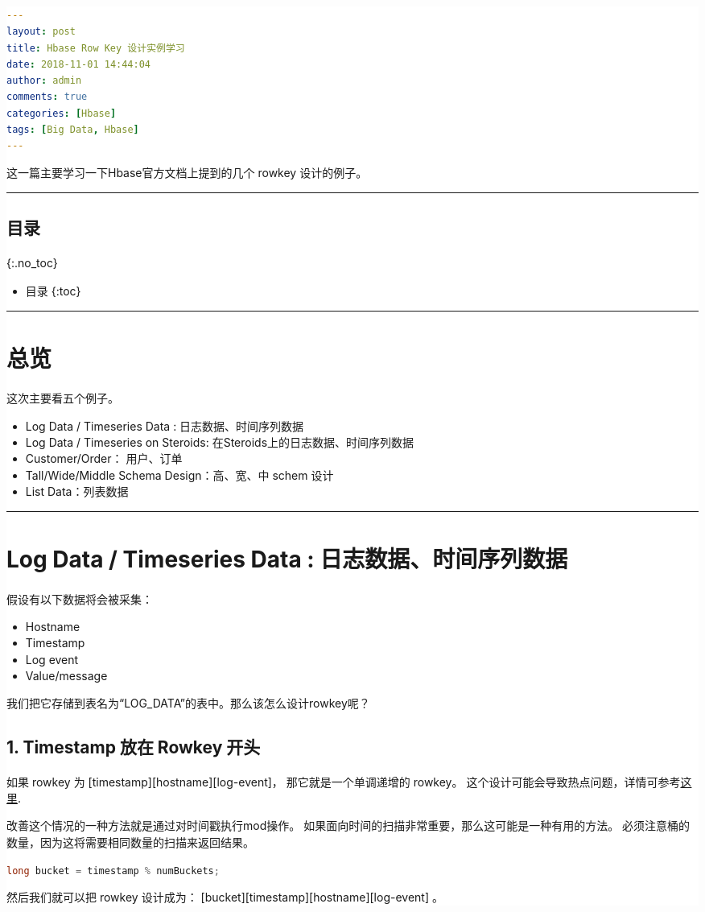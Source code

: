 ```yaml
---
layout: post
title: Hbase Row Key 设计实例学习
date: 2018-11-01 14:44:04
author: admin
comments: true
categories: [Hbase]
tags: [Big Data, Hbase]
---
```


这一篇主要学习一下Hbase官方文档上提到的几个 rowkey 设计的例子。



---
## 目录
{:.no_toc}

* 目录
{:toc}
---

# 总览

这次主要看五个例子。

- Log Data / Timeseries Data : 日志数据、时间序列数据
- Log Data / Timeseries on Steroids: 在Steroids上的日志数据、时间序列数据
- Customer/Order： 用户、订单
- Tall/Wide/Middle Schema Design：高、宽、中 schem 设计
- List Data：列表数据

---

# Log Data / Timeseries Data : 日志数据、时间序列数据

假设有以下数据将会被采集：
- Hostname
- Timestamp
- Log event
- Value/message

我们把它存储到表名为“LOG_DATA”的表中。那么该怎么设计rowkey呢？

## 1. Timestamp 放在 Rowkey 开头

如果 rowkey 为 [timestamp][hostname][log-event]， 那它就是一个单调递增的 rowkey。
这个设计可能会导致热点问题，详情可参考[这里](http://hbase.apache.org/book.html#timeseries).

改善这个情况的一种方法就是通过对时间戳执行mod操作。 
如果面向时间的扫描非常重要，那么这可能是一种有用的方法。 
必须注意桶的数量，因为这将需要相同数量的扫描来返回结果。
```java
long bucket = timestamp % numBuckets;
```
然后我们就可以把 rowkey 设计成为： [bucket][timestamp][hostname][log-event] 。
